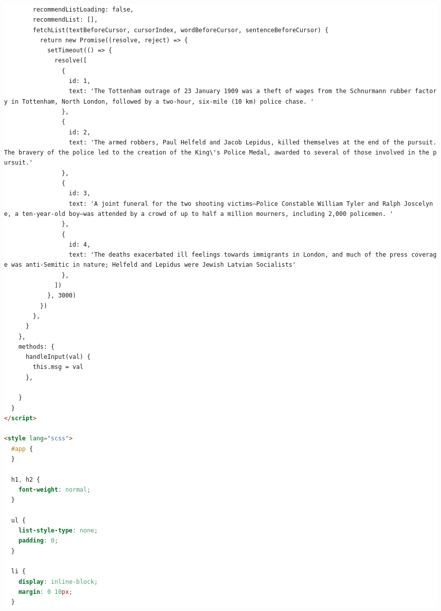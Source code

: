 ```html
        recommendListLoading: false,
        recommendList: [],
        fetchList(textBeforeCursor, cursorIndex, wordBeforeCursor, sentenceBeforeCursor) {
          return new Promise((resolve, reject) => {
            setTimeout(() => {
              resolve([
                {
                  id: 1,
                  text: 'The Tottenham outrage of 23 January 1909 was a theft of wages from the Schnurmann rubber factory in Tottenham, North London, followed by a two-hour, six-mile (10 km) police chase. '
                },
                {
                  id: 2,
                  text: 'The armed robbers, Paul Helfeld and Jacob Lepidus, killed themselves at the end of the pursuit. The bravery of the police led to the creation of the King\'s Police Medal, awarded to several of those involved in the pursuit.'
                },
                {
                  id: 3,
                  text: 'A joint funeral for the two shooting victims—Police Constable William Tyler and Ralph Joscelyne, a ten-year-old boy—was attended by a crowd of up to half a million mourners, including 2,000 policemen. '
                },
                {
                  id: 4,
                  text: 'The deaths exacerbated ill feelings towards immigrants in London, and much of the press coverage was anti-Semitic in nature; Helfeld and Lepidus were Jewish Latvian Socialists'
                },
              ])
            }, 3000)
          })
        },
      }
    },
    methods: {
      handleInput(val) {
        this.msg = val
      },

    }
  }
</script>

<style lang="scss">
  #app {
  }

  h1, h2 {
    font-weight: normal;
  }

  ul {
    list-style-type: none;
    padding: 0;
  }

  li {
    display: inline-block;
    margin: 0 10px;
  }

```